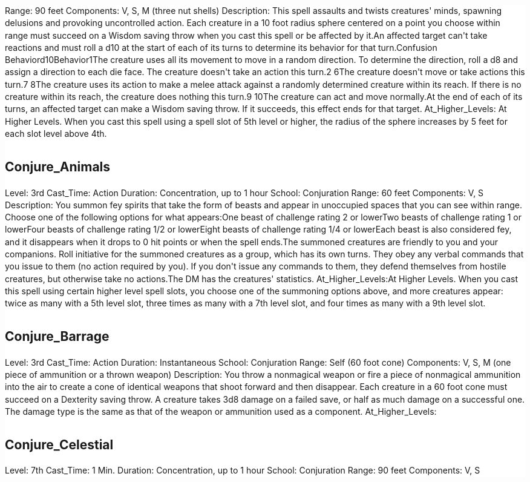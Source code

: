 Range: 90 feet
Components: V, S, M (three nut shells)
Description: This spell assaults and twists creatures' minds, spawning delusions and provoking uncontrolled action. Each creature in a 10 foot radius sphere centered on a point you choose within range must succeed on a Wisdom saving throw when you cast this spell or be affected by it.An affected target can't take reactions and must roll a d10 at the start of each of its turns to determine its behavior for that turn.Confusion Behaviord10Behavior1The creature uses all its movement to move in a random direction. To determine the direction, roll a d8 and assign a direction to each die face. The creature doesn't take an action this turn.2 6The creature doesn't move or take actions this turn.7 8The creature uses its action to make a melee attack against a randomly determined creature within its reach. If there is no creature within its reach, the creature does nothing this turn.9 10The creature can act and move normally.At the end of each of its turns, an affected target can make a Wisdom saving throw. If it succeeds, this effect ends for that target.
At_Higher_Levels: At Higher Levels. When you cast this spell using a spell slot of 5th level or higher, the radius of the sphere increases by 5 feet for each slot level above 4th.
## Conjure_Animals
Level: 3rd
Cast_Time: Action
Duration: Concentration, up to 1 hour
School: Conjuration
Range: 60 feet
Components: V, S
Description: You summon fey spirits that take the form of beasts and appear in unoccupied spaces that you can see within range. Choose one of the following options for what appears:One beast of challenge rating 2 or lowerTwo beasts of challenge rating 1 or lowerFour beasts of challenge rating 1/2 or lowerEight beasts of challenge rating 1/4 or lowerEach beast is also considered fey, and it disappears when it drops to 0 hit points or when the spell ends.The summoned creatures are friendly to you and your companions. Roll initiative for the summoned creatures as a group, which has its own turns. They obey any verbal commands that you issue to them (no action required by you). If you don't issue any commands to them, they defend themselves from hostile creatures, but otherwise take no actions.The DM has the creatures' statistics.
At_Higher_Levels:At Higher Levels. When you cast this spell using certain higher level spell slots, you choose one of the summoning options above, and more creatures appear: twice as many with a 5th level slot, three times as many with a 7th level slot, and four times as many with a 9th level slot.
## Conjure_Barrage
Level: 3rd
Cast_Time: Action
Duration: Instantaneous
School: Conjuration
Range: Self (60 foot cone)
Components: V, S, M (one piece of ammunition or a thrown weapon)
Description: You throw a nonmagical weapon or fire a piece of nonmagical ammunition into the air to create a cone of identical weapons that shoot forward and then disappear. Each creature in a 60 foot cone must succeed on a Dexterity saving throw. A creature takes 3d8 damage on a failed save, or half as much damage on a successful one. The damage type is the same as that of the weapon or ammunition used as a component.
At_Higher_Levels: 
## Conjure_Celestial
Level: 7th
Cast_Time: 1 Min.
Duration: Concentration, up to 1 hour
School: Conjuration
Range: 90 feet
Components: V, S